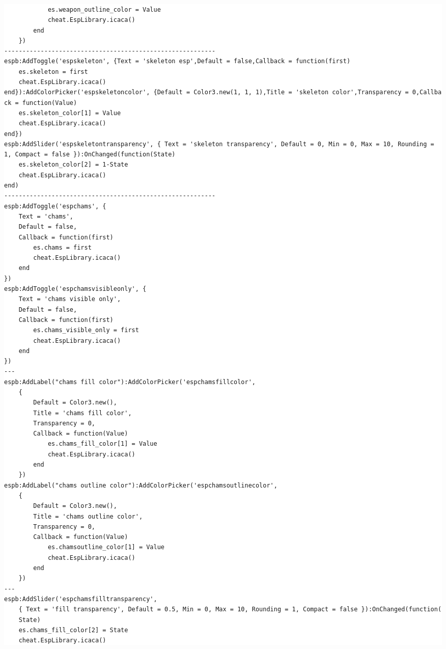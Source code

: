                 es.weapon_outline_color = Value
                cheat.EspLibrary.icaca()
            end
        })
    ----------------------------------------------------------
    espb:AddToggle('espskeleton', {Text = 'skeleton esp',Default = false,Callback = function(first)
        es.skeleton = first
        cheat.EspLibrary.icaca()
    end}):AddColorPicker('espskeletoncolor', {Default = Color3.new(1, 1, 1),Title = 'skeleton color',Transparency = 0,Callback = function(Value)
        es.skeleton_color[1] = Value
        cheat.EspLibrary.icaca()
    end})
    espb:AddSlider('espskeletontransparency', { Text = 'skeleton transparency', Default = 0, Min = 0, Max = 10, Rounding = 1, Compact = false }):OnChanged(function(State)
        es.skeleton_color[2] = 1-State
        cheat.EspLibrary.icaca()
    end)
    ----------------------------------------------------------
    espb:AddToggle('espchams', {
        Text = 'chams',
        Default = false,
        Callback = function(first)
            es.chams = first
            cheat.EspLibrary.icaca()
        end
    })
    espb:AddToggle('espchamsvisibleonly', {
        Text = 'chams visible only',
        Default = false,
        Callback = function(first)
            es.chams_visible_only = first
            cheat.EspLibrary.icaca()
        end
    })
    ---
    espb:AddLabel("chams fill color"):AddColorPicker('espchamsfillcolor',
        {
            Default = Color3.new(),
            Title = 'chams fill color',
            Transparency = 0,
            Callback = function(Value)
                es.chams_fill_color[1] = Value
                cheat.EspLibrary.icaca()
            end
        })
    espb:AddLabel("chams outline color"):AddColorPicker('espchamsoutlinecolor',
        {
            Default = Color3.new(),
            Title = 'chams outline color',
            Transparency = 0,
            Callback = function(Value)
                es.chamsoutline_color[1] = Value
                cheat.EspLibrary.icaca()
            end
        })
    ---
    espb:AddSlider('espchamsfilltransparency',
        { Text = 'fill transparency', Default = 0.5, Min = 0, Max = 10, Rounding = 1, Compact = false }):OnChanged(function(
        State)
        es.chams_fill_color[2] = State
        cheat.EspLibrary.icaca()